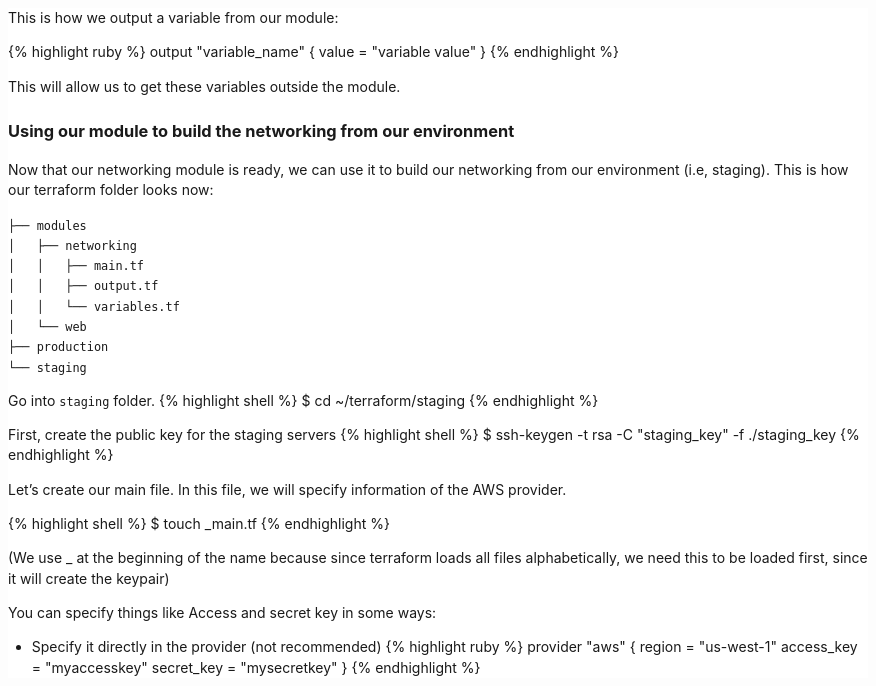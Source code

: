 This is how we output a variable from our module:

{% highlight ruby %}
output "variable_name" {
  value = "variable value"
}
{% endhighlight %}

This will allow us to get these variables outside the module.

### Using our module to build the networking from our environment

Now that our networking module is ready, we can use it to build our networking from our environment (i.e, staging).
This is how our terraform folder looks now:

```
├── modules
│   ├── networking
│   │   ├── main.tf
│   │   ├── output.tf
│   │   └── variables.tf
│   └── web
├── production
└── staging
```

Go into `staging` folder.
{% highlight shell %}
$ cd ~/terraform/staging
{% endhighlight %}

First, create the public key for the staging servers
{% highlight shell %}
$ ssh-keygen -t rsa -C "staging_key" -f ./staging_key
{% endhighlight %}

Let’s create our main file. In this file, we will specify information of the AWS provider.

{% highlight shell %}
$ touch _main.tf
{% endhighlight %}

(We use _ at the beginning of the name because since terraform loads all files alphabetically, we need this to be loaded first, since it will create the keypair)

You can specify things like Access and secret key in some ways:
* Specify it directly in the provider (not recommended)
{% highlight ruby %}
provider "aws" {
  region     = "us-west-1"
  access_key = "myaccesskey"
  secret_key = "mysecretkey"
}
{% endhighlight %}
